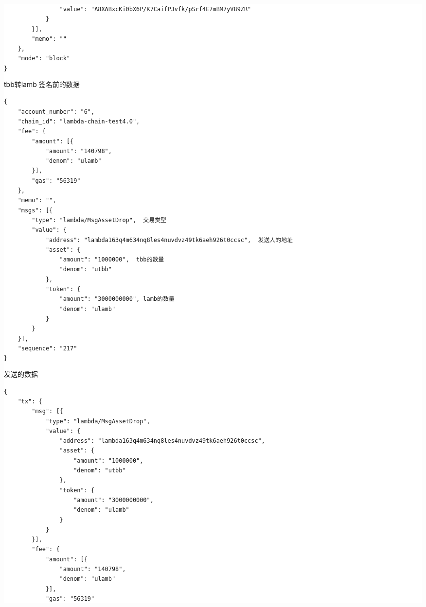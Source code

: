 ```
				"value": "A8XABxcKi0bX6P/K7CaifPJvfk/pSrf4E7mBM7yV89ZR"
			}
		}],
		"memo": ""
	},
	"mode": "block"
}
```
tbb转lamb
签名前的数据

```
{
	"account_number": "6",
	"chain_id": "lambda-chain-test4.0",
	"fee": {
		"amount": [{
			"amount": "140798",
			"denom": "ulamb"
		}],
		"gas": "56319"
	},
	"memo": "",
	"msgs": [{
		"type": "lambda/MsgAssetDrop",  交易类型
		"value": {
			"address": "lambda163q4m634nq8les4nuvdvz49tk6aeh926t0ccsc",  发送人的地址
			"asset": {
				"amount": "1000000",  tbb的数量
				"denom": "utbb"
			},
			"token": {
				"amount": "3000000000", lamb的数量
				"denom": "ulamb"
			}
		}
	}],
	"sequence": "217"
}
```
发送的数据
```
{
	"tx": {
		"msg": [{
			"type": "lambda/MsgAssetDrop",
			"value": {
				"address": "lambda163q4m634nq8les4nuvdvz49tk6aeh926t0ccsc",
				"asset": {
					"amount": "1000000",
					"denom": "utbb"
				},
				"token": {
					"amount": "3000000000",
					"denom": "ulamb"
				}
			}
		}],
		"fee": {
			"amount": [{
				"amount": "140798",
				"denom": "ulamb"
			}],
			"gas": "56319"
```